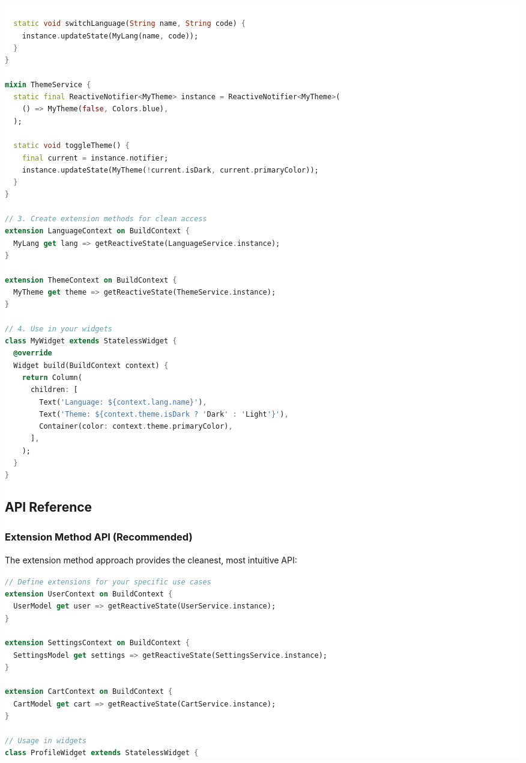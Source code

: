 ```dart
  
  static void switchLanguage(String name, String code) {
    instance.updateState(MyLang(name, code));
  }
}

mixin ThemeService {
  static final ReactiveNotifier<MyTheme> instance = ReactiveNotifier<MyTheme>(
    () => MyTheme(false, Colors.blue),
  );
  
  static void toggleTheme() {
    final current = instance.notifier;
    instance.updateState(MyTheme(!current.isDark, current.primaryColor));
  }
}

// 3. Create extension methods for clean access
extension LanguageContext on BuildContext {
  MyLang get lang => getReactiveState(LanguageService.instance);
}

extension ThemeContext on BuildContext {
  MyTheme get theme => getReactiveState(ThemeService.instance);
}

// 4. Use in your widgets
class MyWidget extends StatelessWidget {
  @override
  Widget build(BuildContext context) {
    return Column(
      children: [
        Text('Language: ${context.lang.name}'),
        Text('Theme: ${context.theme.isDark ? 'Dark' : 'Light'}'),
        Container(color: context.theme.primaryColor),
      ],
    );
  }
}
```

## API Reference

### Extension Method API (Recommended)

The extension method approach provides the cleanest, most intuitive API:

```dart
// Define extensions for your specific use cases
extension UserContext on BuildContext {
  UserModel get user => getReactiveState(UserService.instance);
}

extension SettingsContext on BuildContext {
  SettingsModel get settings => getReactiveState(SettingsService.instance);
}

extension CartContext on BuildContext {
  CartModel get cart => getReactiveState(CartService.instance);
}

// Usage in widgets
class ProfileWidget extends StatelessWidget {
```